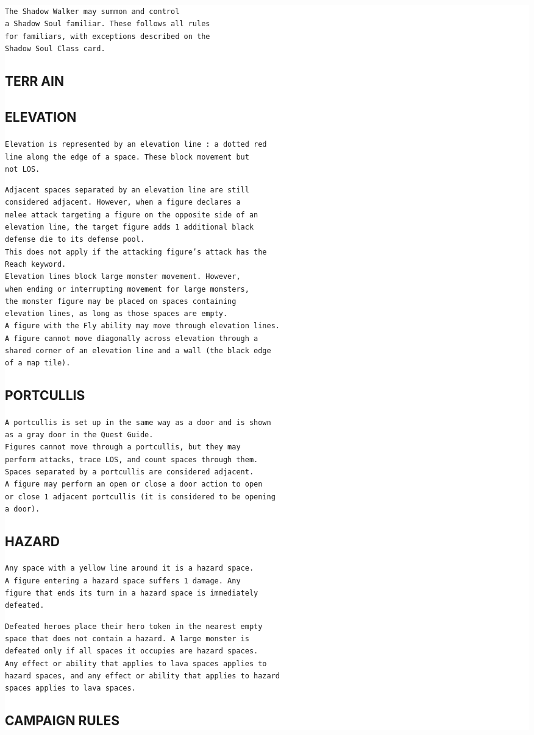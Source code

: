 ```
The Shadow Walker may summon and control
a Shadow Soul familiar. These follows all rules
for familiars, with exceptions described on the
Shadow Soul Class card.
```
## TERR AIN

## ELEVATION

```
Elevation is represented by an elevation line : a dotted red
line along the edge of a space. These block movement but
not LOS.
```
```
Adjacent spaces separated by an elevation line are still
considered adjacent. However, when a figure declares a
melee attack targeting a figure on the opposite side of an
elevation line, the target figure adds 1 additional black
defense die to its defense pool.
This does not apply if the attacking figure’s attack has the
Reach keyword.
Elevation lines block large monster movement. However,
when ending or interrupting movement for large monsters,
the monster figure may be placed on spaces containing
elevation lines, as long as those spaces are empty.
A figure with the Fly ability may move through elevation lines.
A figure cannot move diagonally across elevation through a
shared corner of an elevation line and a wall (the black edge
of a map tile).
```
## PORTCULLIS

```
A portcullis is set up in the same way as a door and is shown
as a gray door in the Quest Guide.
Figures cannot move through a portcullis, but they may
perform attacks, trace LOS, and count spaces through them.
Spaces separated by a portcullis are considered adjacent.
A figure may perform an open or close a door action to open
or close 1 adjacent portcullis (it is considered to be opening
a door).
```
## HAZARD

```
Any space with a yellow line around it is a hazard space.
A figure entering a hazard space suffers 1 damage. Any
figure that ends its turn in a hazard space is immediately
defeated.
```
```
Defeated heroes place their hero token in the nearest empty
space that does not contain a hazard. A large monster is
defeated only if all spaces it occupies are hazard spaces.
Any effect or ability that applies to lava spaces applies to
hazard spaces, and any effect or ability that applies to hazard
spaces applies to lava spaces.
```
## CAMPAIGN RULES
